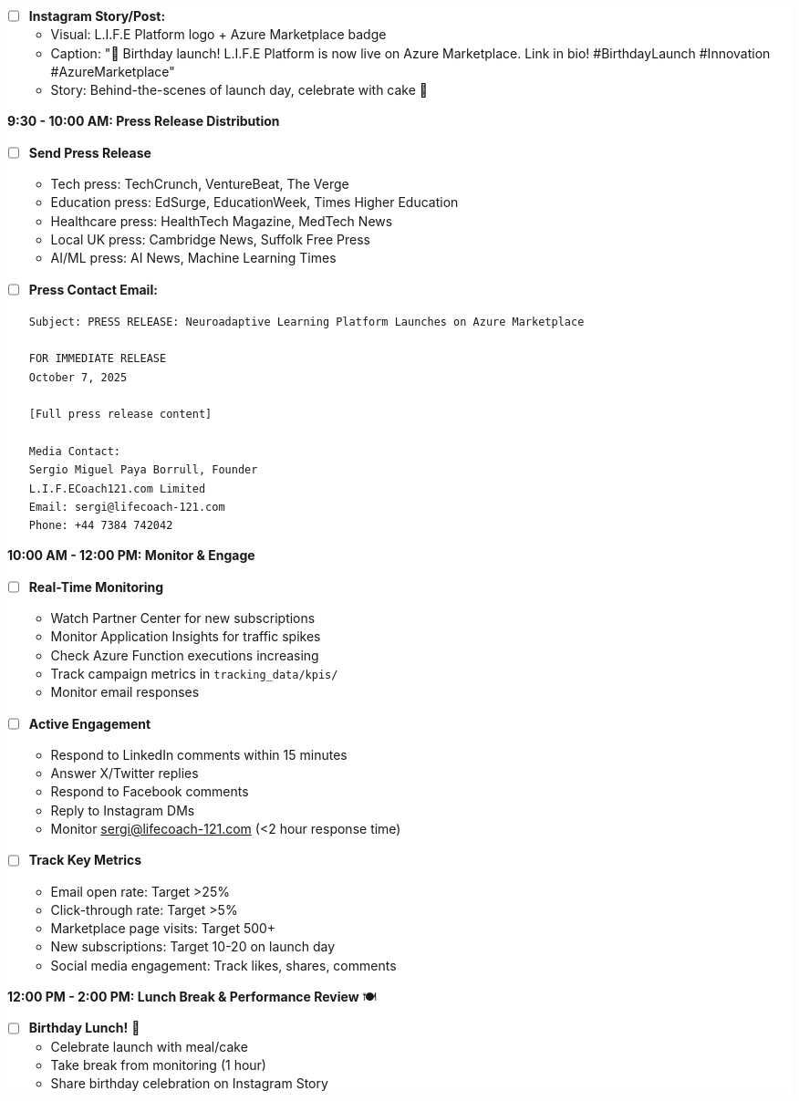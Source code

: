 - [ ] **Instagram Story/Post:**
  - Visual: L.I.F.E Platform logo + Azure Marketplace badge
  - Caption: "🎂 Birthday launch! L.I.F.E Platform is now live on Azure Marketplace. Link in bio! #BirthdayLaunch #Innovation #AzureMarketplace"
  - Story: Behind-the-scenes of launch day, celebrate with cake 🎂

**9:30 - 10:00 AM: Press Release Distribution**
- [ ] **Send Press Release**
  - Tech press: TechCrunch, VentureBeat, The Verge
  - Education press: EdSurge, EducationWeek, Times Higher Education
  - Healthcare press: HealthTech Magazine, MedTech News
  - Local UK press: Cambridge News, Suffolk Free Press
  - AI/ML press: AI News, Machine Learning Times

- [ ] **Press Contact Email:**
  ```
  Subject: PRESS RELEASE: Neuroadaptive Learning Platform Launches on Azure Marketplace
  
  FOR IMMEDIATE RELEASE
  October 7, 2025
  
  [Full press release content]
  
  Media Contact:
  Sergio Miguel Paya Borrull, Founder
  L.I.F.ECoach121.com Limited
  Email: sergi@lifecoach-121.com
  Phone: +44 7384 742042
  ```

**10:00 AM - 12:00 PM: Monitor & Engage**
- [ ] **Real-Time Monitoring**
  - Watch Partner Center for new subscriptions
  - Monitor Application Insights for traffic spikes
  - Check Azure Function executions increasing
  - Track campaign metrics in `tracking_data/kpis/`
  - Monitor email responses

- [ ] **Active Engagement**
  - Respond to LinkedIn comments within 15 minutes
  - Answer X/Twitter replies
  - Respond to Facebook comments
  - Reply to Instagram DMs
  - Monitor sergi@lifecoach-121.com (<2 hour response time)

- [ ] **Track Key Metrics**
  - Email open rate: Target >25%
  - Click-through rate: Target >5%
  - Marketplace page visits: Target 500+
  - New subscriptions: Target 10-20 on launch day
  - Social media engagement: Track likes, shares, comments

**12:00 PM - 2:00 PM: Lunch Break & Performance Review** 🍽️
- [ ] **Birthday Lunch!** 🎂
  - Celebrate launch with meal/cake
  - Take break from monitoring (1 hour)
  - Share birthday celebration on Instagram Story
